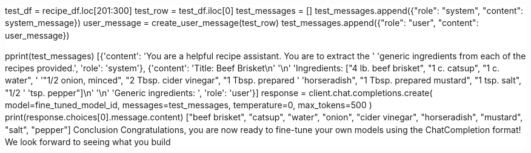 test_df = recipe_df.loc[201:300]
test_row = test_df.iloc[0]
test_messages = []
test_messages.append({"role": "system", "content": system_message})
user_message = create_user_message(test_row)
test_messages.append({"role": "user", "content": user_message})

pprint(test_messages)
[{'content': 'You are a helpful recipe assistant. You are to extract the '
             'generic ingredients from each of the recipes provided.',
  'role': 'system'},
 {'content': 'Title: Beef Brisket\n'
             '\n'
             'Ingredients: ["4 lb. beef brisket", "1 c. catsup", "1 c. water", '
             '"1/2 onion, minced", "2 Tbsp. cider vinegar", "1 Tbsp. prepared '
             'horseradish", "1 Tbsp. prepared mustard", "1 tsp. salt", "1/2 '
             'tsp. pepper"]\n'
             '\n'
             'Generic ingredients: ',
  'role': 'user'}]
response = client.chat.completions.create(
    model=fine_tuned_model_id, messages=test_messages, temperature=0, max_tokens=500
)
print(response.choices[0].message.content)
["beef brisket", "catsup", "water", "onion", "cider vinegar", "horseradish", "mustard", "salt", "pepper"]
Conclusion
Congratulations, you are now ready to fine-tune your own models using the ChatCompletion format! We look forward to seeing what you build


